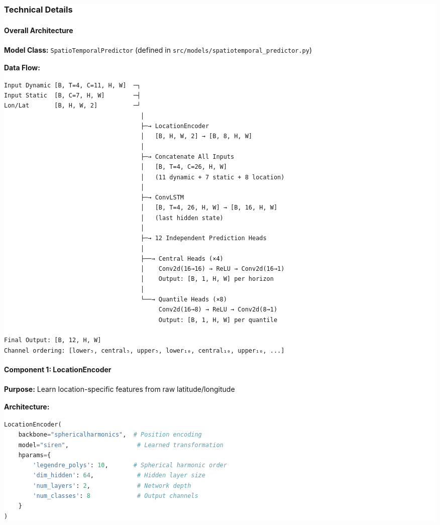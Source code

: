 ### Technical Details

#### Overall Architecture

**Model Class:** `SpatioTemporalPredictor` (defined in `src/models/spatiotemporal_predictor.py`)

**Data Flow:**
```
Input Dynamic [B, T=4, C=11, H, W]  ─┐
Input Static  [B, C=7, H, W]        ─┤
Lon/Lat       [B, H, W, 2]          ─┘
                                      │
                                      ├─→ LocationEncoder
                                      │   [B, H, W, 2] → [B, 8, H, W]
                                      │
                                      ├─→ Concatenate All Inputs
                                      │   [B, T=4, C=26, H, W]
                                      │   (11 dynamic + 7 static + 8 location)
                                      │
                                      ├─→ ConvLSTM
                                      │   [B, T=4, 26, H, W] → [B, 16, H, W]
                                      │   (last hidden state)
                                      │
                                      ├─→ 12 Independent Prediction Heads
                                      │   
                                      ├──→ Central Heads (×4)
                                      │    Conv2d(16→16) → ReLU → Conv2d(16→1)
                                      │    Output: [B, 1, H, W] per horizon
                                      │
                                      └──→ Quantile Heads (×8)
                                           Conv2d(16→8) → ReLU → Conv2d(8→1)
                                           Output: [B, 1, H, W] per quantile
                                      
Final Output: [B, 12, H, W]
Channel ordering: [lower₅, central₅, upper₅, lower₁₀, central₁₀, upper₁₀, ...]
```

#### Component 1: LocationEncoder

**Purpose:** Learn location-specific features from raw latitude/longitude

**Architecture:**
```python
LocationEncoder(
    backbone="sphericalharmonics",  # Position encoding
    model="siren",                   # Learned transformation
    hparams={
        'legendre_polys': 10,       # Spherical harmonic order
        'dim_hidden': 64,            # Hidden layer size
        'num_layers': 2,             # Network depth
        'num_classes': 8             # Output channels
    }
)
```
